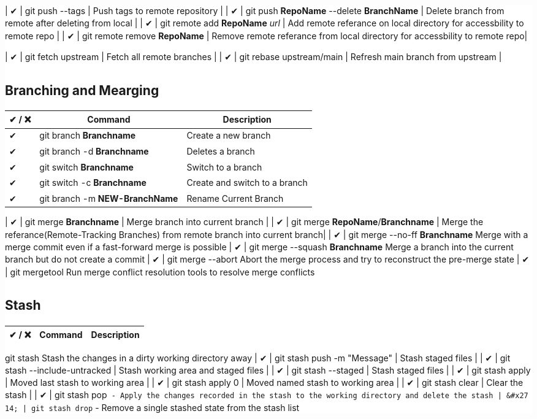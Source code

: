 | &#x2714; | git push --tags                         | Push tags to remote repository |
| &#x2714; | git push **RepoName** --delete **BranchName**  | Delete branch from remote after deleting from local |
| &#x2714; | git remote add **RepoName** *url*             | Add remote referance on local directory for accessbility to remote repo |
| &#x2714; | git remote remove **RepoName**        | Remove remote referance from local directory for accessbility to remote repo|

| &#x2714; | git fetch upstream                      | Fetch all remote branches |
| &#x2714; | git rebase upstream/main                | Refresh main branch from upstream |

## Branching and Mearging
| &#x2714; / &#x274C; | Command | Description |
| - | - | - |
| &#x2714; | git branch **Branchname**                 | Create a new branch |
| &#x2714; | git branch -d **Branchname**              | Deletes a branch |
| &#x2714; | git switch **Branchname**                 | Switch to a branch |
| &#x2714; | git switch -c **Branchname**              | Create and switch to a branch |
| &#x2714; | git branch -m  **NEW-BranchName**         | Rename Current Branch|

| &#x2714; | git merge **Branchname**                  | Merge branch into current branch |
| &#x2714; | git merge **RepoName**/**Branchname**           | Merge the referance(Remote-Tracking Branches) from remote branch into current branch|
| &#x2714; | git merge --no-ff **Branchname**    Merge with a merge commit even if a fast-forward merge is possible
| &#x2714; | git merge --squash **Branchname**    Merge a branch into the current branch but do not create a commit
| &#x2714; | git merge --abort                  Abort the merge process and try to reconstruct the pre-merge state
| &#x2714; | git mergetool               Run merge conflict resolution tools to resolve merge conflicts



## Stash
| &#x2714; / &#x274C; | Command | Description |
| - | - | - | 
git stash                  Stash the changes in a dirty working directory away
| &#x2714; | git stash push -m "Message"             | Stash staged files |
| &#x2714; | git stash --include-untracked           | Stash working area and staged files |
| &#x2714; | git stash --staged                      | Stash staged files |
| &#x2714; | git stash apply                         | Moved last stash to working area |
| &#x2714; | git stash apply 0                       | Moved named stash to working area |
| &#x2714; | git stash clear                         | Clear the stash |
| &#x2714; | git stash pop` - Apply the changes recorded in the stash to the working directory and delete the stash
| &#x2714; | git stash drop` - Remove a single stashed state from the stash list
